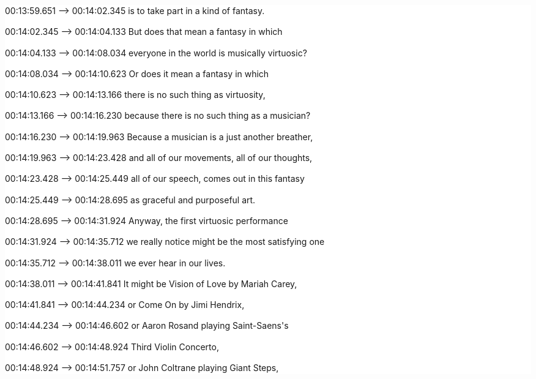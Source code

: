 00:13:59.651 --> 00:14:02.345
is to take part in a kind of fantasy.

00:14:02.345 --> 00:14:04.133
But does that mean a fantasy in which

00:14:04.133 --> 00:14:08.034
everyone in the world
is musically virtuosic?

00:14:08.034 --> 00:14:10.623
Or does it mean a fantasy in which

00:14:10.623 --> 00:14:13.166
there is no such thing as virtuosity,

00:14:13.166 --> 00:14:16.230
because there is no such
thing as a musician?

00:14:16.230 --> 00:14:19.963
Because a musician is a
just another breather,

00:14:19.963 --> 00:14:23.428
and all of our movements,
all of our thoughts,

00:14:23.428 --> 00:14:25.449
all of our speech, comes
out in this fantasy

00:14:25.449 --> 00:14:28.695
as graceful and purposeful art.

00:14:28.695 --> 00:14:31.924
Anyway, the first virtuosic performance

00:14:31.924 --> 00:14:35.712
we really notice might be
the most satisfying one

00:14:35.712 --> 00:14:38.011
we ever hear in our lives.

00:14:38.011 --> 00:14:41.841
It might be Vision of
Love by Mariah Carey,

00:14:41.841 --> 00:14:44.234
or Come On by Jimi Hendrix,

00:14:44.234 --> 00:14:46.602
or Aaron Rosand playing Saint-Saens's

00:14:46.602 --> 00:14:48.924
Third Violin Concerto,

00:14:48.924 --> 00:14:51.757
or John Coltrane playing Giant Steps,
